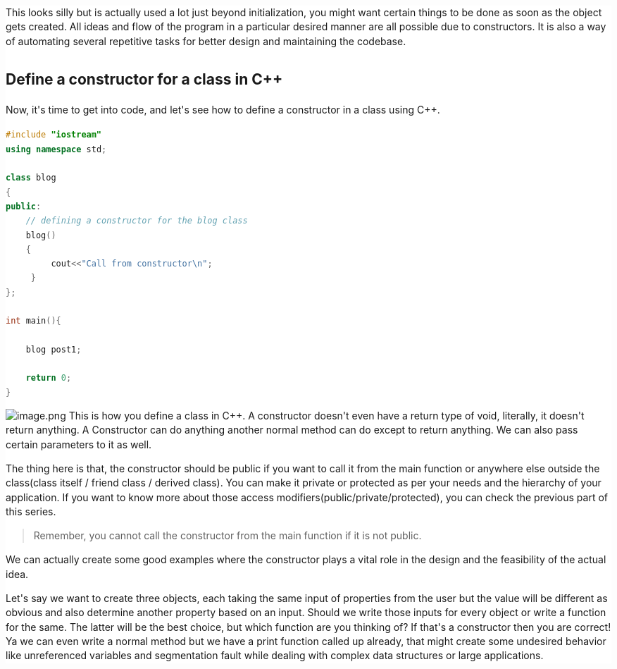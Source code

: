 This looks silly but is actually used a lot just beyond initialization, you might want certain things to be done as soon as the object gets created. All ideas and flow of the program in a particular desired manner are all possible due to constructors. It is also a way of automating several repetitive tasks for better design and maintaining the codebase.

## Define a constructor for a class in C++

Now, it's time to get into code, and let's see how to define a constructor in a class using C++.

```cpp
#include "iostream"
using namespace std;

class blog
{
public:
    // defining a constructor for the blog class
    blog()
    {
         cout<<"Call from constructor\n";
     }
};

int main(){

	blog post1;
	
	return 0;
}

```

![image.png](https://cdn.hashnode.com/res/hashnode/image/upload/v1632392596021/MY5H0maqx.png)
This is how you define a class in C++. A constructor doesn't even have a return type of void, literally, it doesn't return anything.  A Constructor can do anything another normal method can do except to return anything. We can also pass certain parameters to it as well.

The thing here is that, the constructor should be public if you want to call it from the main function or anywhere else outside the class(class itself / friend class / derived class). You can make it private or protected as per your needs and the hierarchy of your application. If you want to know more about those access modifiers(public/private/protected), you can check the previous part of this series.

> Remember, you cannot call the constructor from the main function if it is not public.

We can actually create some good examples where the constructor plays a vital role in the design and the feasibility of the actual idea.

Let's say we want to create three objects, each taking the same input of properties from the user but the value will be different as obvious and also determine another property based on an input. Should we write those inputs for every object or write a function for the same. The latter will be the best choice, but which function are you thinking of? If that's a constructor then you are correct! Ya we can even write a normal method but we have a print function called up already, that might create some undesired behavior like unreferenced variables and segmentation fault while dealing with complex data structures or large applications.
